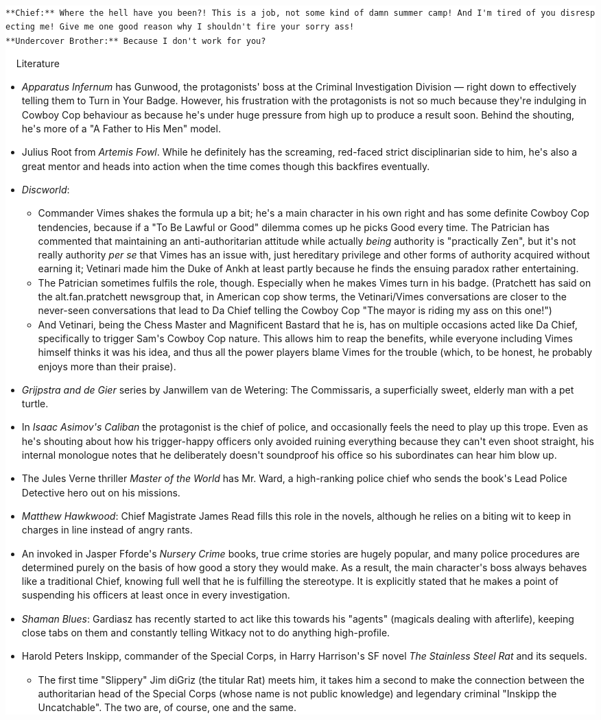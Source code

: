     **Chief:** Where the hell have you been?! This is a job, not some kind of damn summer camp! And I'm tired of you disrespecting me! Give me one good reason why I shouldn't fire your sorry ass!  
    **Undercover Brother:** Because I don't work for you?
    

    Literature 

-   _Apparatus Infernum_ has Gunwood, the protagonists' boss at the Criminal Investigation Division — right down to effectively telling them to Turn in Your Badge. However, his frustration with the protagonists is not so much because they're indulging in Cowboy Cop behaviour as because he's under huge pressure from high up to produce a result soon. Behind the shouting, he's more of a "A Father to His Men" model.
-   Julius Root from _Artemis Fowl_. While he definitely has the screaming, red-faced strict disciplinarian side to him, he's also a great mentor and heads into action when the time comes though this backfires eventually.

-   _Discworld_:
    -   Commander Vimes shakes the formula up a bit; he's a main character in his own right and has some definite Cowboy Cop tendencies, because if a "To Be Lawful or Good" dilemma comes up he picks Good every time. The Patrician has commented that maintaining an anti-authoritarian attitude while actually _being_ authority is "practically Zen", but it's not really authority _per se_ that Vimes has an issue with, just hereditary privilege and other forms of authority acquired without earning it; Vetinari made him the Duke of Ankh at least partly because he finds the ensuing paradox rather entertaining.
    -   The Patrician sometimes fulfils the role, though. Especially when he makes Vimes turn in his badge. (Pratchett has said on the alt.fan.pratchett newsgroup that, in American cop show terms, the Vetinari/Vimes conversations are closer to the never-seen conversations that lead to Da Chief telling the Cowboy Cop "The mayor is riding my ass on this one!")
    -   And Vetinari, being the Chess Master and Magnificent Bastard that he is, has on multiple occasions acted like Da Chief, specifically to trigger Sam's Cowboy Cop nature. This allows him to reap the benefits, while everyone including Vimes himself thinks it was his idea, and thus all the power players blame Vimes for the trouble (which, to be honest, he probably enjoys more than their praise).
-   _Grijpstra and de Gier_ series by Janwillem van de Wetering: The Commissaris, a superficially sweet, elderly man with a pet turtle.

-   In _Isaac Asimov's Caliban_ the protagonist is the chief of police, and occasionally feels the need to play up this trope. Even as he's shouting about how his trigger-happy officers only avoided ruining everything because they can't even shoot straight, his internal monologue notes that he deliberately doesn't soundproof his office so his subordinates can hear him blow up.
-   The Jules Verne thriller _Master of the World_ has Mr. Ward, a high-ranking police chief who sends the book's Lead Police Detective hero out on his missions.
-   _Matthew Hawkwood_: Chief Magistrate James Read fills this role in the novels, although he relies on a biting wit to keep in charges in line instead of angry rants.

-   An invoked in Jasper Fforde's _Nursery Crime_ books, true crime stories are hugely popular, and many police procedures are determined purely on the basis of how good a story they would make. As a result, the main character's boss always behaves like a traditional Chief, knowing full well that he is fulfilling the stereotype. It is explicitly stated that he makes a point of suspending his officers at least once in every investigation.
-   _Shaman Blues_: Gardiasz has recently started to act like this towards his "agents" (magicals dealing with afterlife), keeping close tabs on them and constantly telling Witkacy not to do anything high-profile.
-   Harold Peters Inskipp, commander of the Special Corps, in Harry Harrison's SF novel _The Stainless Steel Rat_ and its sequels.
    -   The first time "Slippery" Jim diGriz (the titular Rat) meets him, it takes him a second to make the connection between the authoritarian head of the Special Corps (whose name is not public knowledge) and legendary criminal "Inskipp the Uncatchable". The two are, of course, one and the same.
